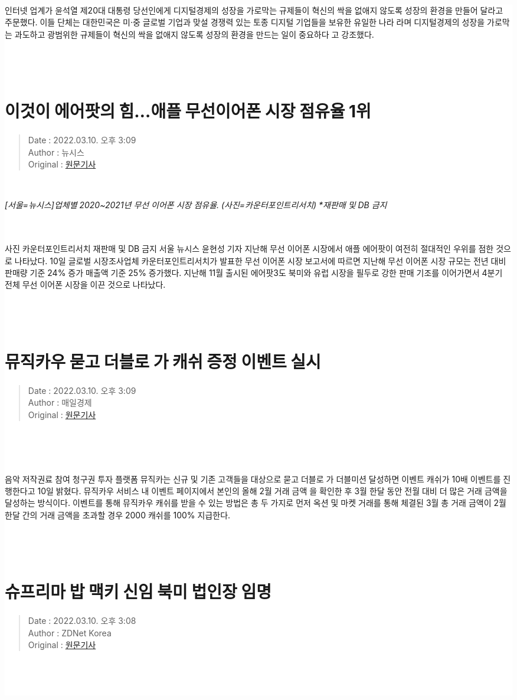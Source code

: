 인터넷 업계가 윤석열 제20대 대통령 당선인에게 디지털경제의 성장을 가로막는 규제들이 혁신의 싹을 없애지 않도록 성장의 환경을 만들어 달라고 주문했다.
이들 단체는 대한민국은 미·중 글로벌 기업과 맞설 경쟁력 있는 토종 디지털 기업들을 보유한 유일한 나라 라며 디지털경제의 성장을 가로막는 과도하고 광범위한 규제들이 혁신의 싹을 없애지 않도록 성장의 환경을 만드는 일이 중요하다 고 강조했다.  
<br/><br/><br/>  

  
# 이것이 에어팟의 힘…애플 무선이어폰 시장 점유율 1위  
  
> Date : 2022.03.10. 오후 3:09  
> Author : 뉴시스  
> Original : [원문기사](https://news.naver.com/main/read.naver?mode=LSD&mid=sec&sid1=105&oid=003&aid=0011056016)  
<br/>  
  
<img alt="" src="https://imgnews.pstatic.net/image/003/2022/03/10/NISI20220310_0000948853_web_20220310145539_20220310151010201.jpg?type=w647"><em class="img_desc">[서울=뉴시스]업체별 2020~2021년 무선 이어폰 시장 점유율. (사진=카운터포인트리서치) *재판매 및 DB 금지</em></img>  
<br/><br/>  
  
사진 카운터포인트리서치 재판매 및 DB 금지 서울 뉴시스 윤현성 기자 지난해 무선 이어폰 시장에서 애플 에어팟이 여전히 절대적인 우위를 점한 것으로 나타났다.
10일 글로벌 시장조사업체 카운터포인트리서치가 발표한 무선 이어폰 시장 보고서에 따르면 지난해 무선 이어폰 시장 규모는 전년 대비 판매량 기준 24% 증가 매출액 기준 25% 증가했다.
지난해 11월 출시된 에어팟3도 북미와 유럽 시장을 필두로 강한 판매 기조를 이어가면서 4분기 전체 무선 이어폰 시장을 이끈 것으로 나타났다.  
<br/><br/><br/>  

  
# 뮤직카우 묻고 더블로 가 캐쉬 증정 이벤트 실시  
  
> Date : 2022.03.10. 오후 3:09  
> Author : 매일경제  
> Original : [원문기사](https://news.naver.com/main/read.naver?mode=LSD&mid=sec&sid1=105&oid=009&aid=0004932738)  
<br/>  
  
<img alt="" src="https://imgnews.pstatic.net/image/009/2022/03/10/0004932738_001_20220310150901056.jpg?type=w647"/>  
<br/><br/>  
  
음악 저작권료 참여 청구권 투자 플랫폼 뮤직카는 신규 및 기존 고객들을 대상으로 묻고 더블로 가 더블미션 달성하면 이벤트 캐쉬가 10배 이벤트를 진행한다고 10일 밝혔다.
뮤직카우 서비스 내 이벤트 페이지에서 본인의 올해 2월 거래 금액 을 확인한 후 3월 한달 동안 전월 대비 더 많은 거래 금액을 달성하는 방식이다.
이벤트를 통해 뮤직카우 캐쉬를 받을 수 있는 방법은 총 두 가지로 먼저 옥션 및 마켓 거래를 통해 체결된 3월 총 거래 금액이 2월 한달 간의 거래 금액을 초과할 경우 2000 캐쉬를 100% 지급한다.  
<br/><br/><br/>  

  
# 슈프리마 밥 맥키 신임 북미 법인장 임명  
  
> Date : 2022.03.10. 오후 3:08  
> Author : ZDNet Korea  
> Original : [원문기사](https://news.naver.com/main/read.naver?mode=LSD&mid=sec&sid1=105&oid=092&aid=0002250063)  
<br/>  
  
<img alt="" src="https://imgnews.pstatic.net/image/092/2022/03/10/0002250063_001_20220310150801323.jpg?type=w647"/>  
<br/><br/>  
  